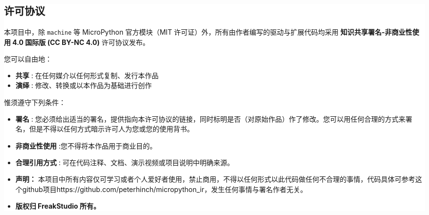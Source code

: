 ## 许可协议
本项目中，除 `machine` 等 MicroPython 官方模块（MIT 许可证）外，所有由作者编写的驱动与扩展代码均采用 **知识共享署名-非商业性使用 4.0 国际版 (CC BY-NC 4.0)** 许可协议发布。  

您可以自由地：  
- **共享** : 在任何媒介以任何形式复制、发行本作品  
- **演绎** : 修改、转换或以本作品为基础进行创作  

惟须遵守下列条件：  
- **署名** : 您必须给出适当的署名，提供指向本许可协议的链接，同时标明是否（对原始作品）作了修改。您可以用任何合理的方式来署名，但是不得以任何方式暗示许可人为您或您的使用背书。  
- **非商业性使用** :您不得将本作品用于商业目的。  
- **合理引用方式** : 可在代码注释、文档、演示视频或项目说明中明确来源。  
- **声明：** 本项目中所有内容仅可学习或者个人爱好者使用，禁止商用，不得以任何形式以此代码做任何不合理的事情，代码具体可参考这个github项目https://github.com/peterhinch/micropython_ir，发生任何事情与署名作者无关。

- **版权归 FreakStudio 所有。**